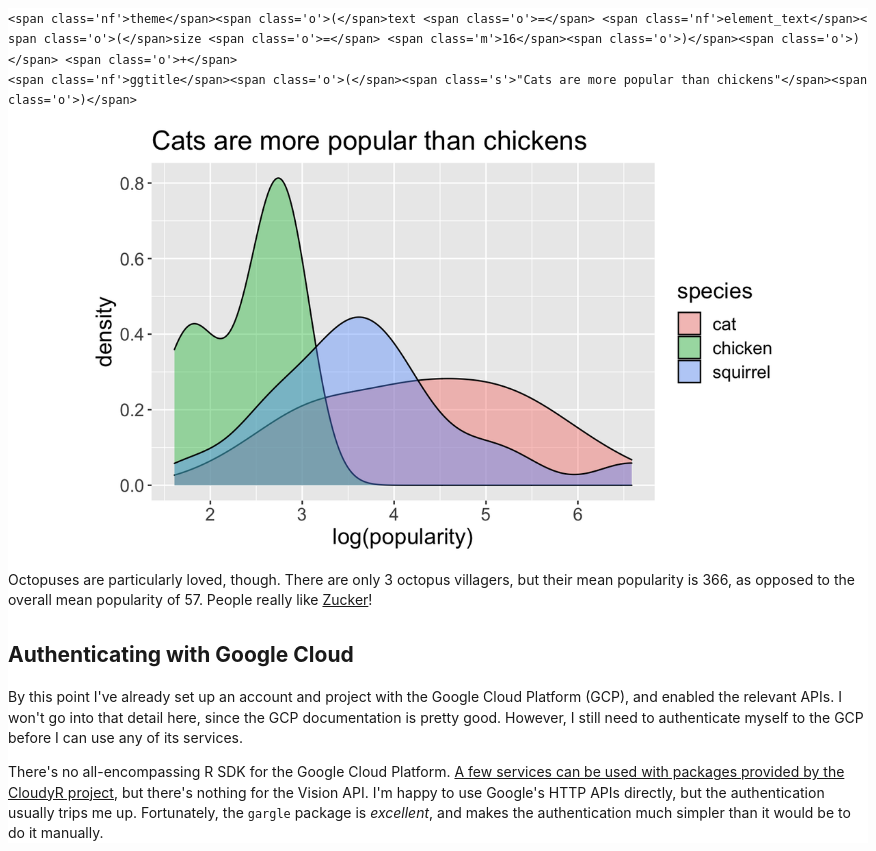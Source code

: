    <span class='nf'>theme</span><span class='o'>(</span>text <span class='o'>=</span> <span class='nf'>element_text</span><span class='o'>(</span>size <span class='o'>=</span> <span class='m'>16</span><span class='o'>)</span><span class='o'>)</span> <span class='o'>+</span>
    <span class='nf'>ggtitle</span><span class='o'>(</span><span class='s'>"Cats are more popular than chickens"</span><span class='o'>)</span>
</code></pre>
<img src="figs/species-popularity-1.png" width="700px" style="display: block; margin: auto;" />

</div>

Octopuses are particularly loved, though. There are only 3 octopus villagers, but their mean popularity is 366, as opposed to the overall mean popularity of 57. People really like [Zucker](https://animalcrossing.fandom.com/wiki/Zucker)!

## Authenticating with Google Cloud

By this point I've already set up an account and project with the Google Cloud Platform (GCP), and enabled the relevant APIs. I won't go into that detail here, since the GCP documentation is pretty good. However, I still need to authenticate myself to the GCP before I can use any of its services.

There's no all-encompassing R SDK for the Google Cloud Platform. [A few services can be used with packages provided by the CloudyR project](https://cloudyr.github.io/packages/index.html), but there's nothing for the Vision API. I'm happy to use Google's HTTP APIs directly, but the authentication usually trips me up. Fortunately, the `gargle` package is *excellent*, and makes the authentication much simpler than it would be to do it manually.
